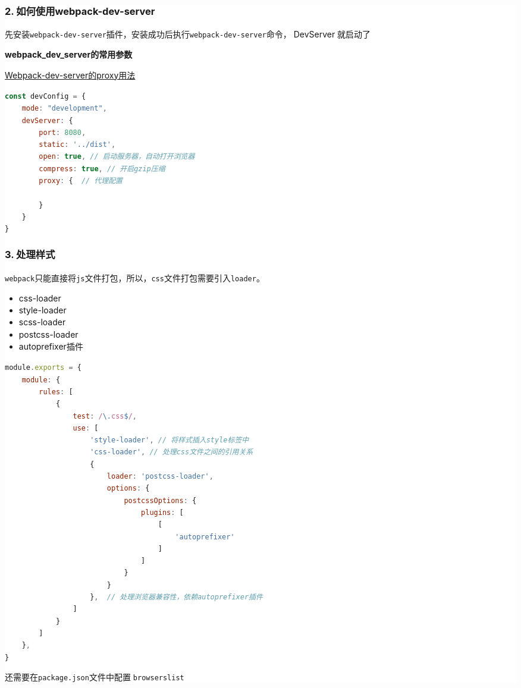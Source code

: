 
### 2. 如何使用webpack-dev-server

先安装`webpack-dev-server`插件，安装成功后执行`webpack-dev-server`命令， DevServer 就启动了

**webpack_dev_server的常用参数**

[Webpack-dev-server的proxy用法](https://segmentfault.com/a/1190000016314976)

```javascript
const devConfig = {
    mode: "development",
    devServer: {
        port: 8080,
        static: '../dist',
        open: true, // 启动服务器，自动打开浏览器
        compress: true, // 开启gzip压缩
        proxy: {  // 代理配置

        }
    }
}
```

### 3. 处理样式

`webpack`只能直接将`js`文件打包，所以，`css`文件打包需要引入`loader`。

- css-loader
- style-loader
- scss-loader
- postcss-loader
- autoprefixer插件

```javascript
module.exports = {
    module: {
        rules: [
            {
                test: /\.css$/,
                use: [
                    'style-loader', // 将样式插入style标签中
                    'css-loader', // 处理css文件之间的引用关系
                    {
                        loader: 'postcss-loader',
                        options: {
                            postcssOptions: {
                                plugins: [
                                    [
                                        'autoprefixer'
                                    ]
                                ]
                            }
                        }
                    },  // 处理浏览器兼容性，依赖autoprefixer插件
                ]
            }
        ]
    },
}
```
还需要在`package.json`文件中配置 `browserslist`
